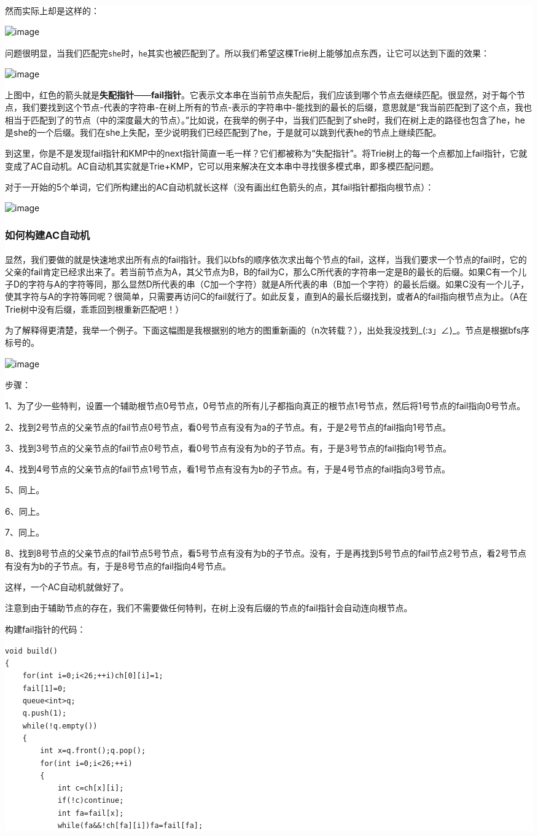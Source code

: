 然而实际上却是这样的：

![image](https://images2018.cnblogs.com/blog/1313742/201807/1313742-20180703213257110-1762572679.png)

问题很明显，当我们匹配完`she`时，`he`其实也被匹配到了。所以我们希望这棵Trie树上能够加点东西，让它可以达到下面的效果：

![image](https://images2018.cnblogs.com/blog/1313742/201807/1313742-20180703213310383-388458083.png)


上图中，红色的箭头就是**失配指针**——**fail指针**。它表示文本串在当前节点失配后，我们应该到哪个节点去继续匹配。很显然，对于每个节点，我们要找到这个节点-代表的字符串-在树上所有的节点-表示的字符串中-能找到的最长的后缀，意思就是“我当前匹配到了这个点，我也相当于匹配到了的节点（中的深度最大的节点）。”比如说，在我举的例子中，当我们匹配到了she时，我们在树上走的路径也包含了he，he是she的一个后缀。我们在she上失配，至少说明我们已经匹配到了he，于是就可以跳到代表he的节点上继续匹配。


到这里，你是不是发现fail指针和KMP中的next指针简直一毛一样？它们都被称为“失配指针”。将Trie树上的每一个点都加上fail指针，它就变成了AC自动机。AC自动机其实就是Trie+KMP，它可以用来解决在文本串中寻找很多模式串，即多模匹配问题。


对于一开始的5个单词，它们所构建出的AC自动机就长这样（没有画出红色箭头的点，其fail指针都指向根节点）：


![image](https://images2018.cnblogs.com/blog/1313742/201807/1313742-20180703213322731-1606805669.png)

### 如何构建AC自动机
显然，我们要做的就是快速地求出所有点的fail指针。我们以bfs的顺序依次求出每个节点的fail，这样，当我们要求一个节点的fail时，它的父亲的fail肯定已经求出来了。若当前节点为A，其父节点为B，B的fail为C，那么C所代表的字符串一定是B的最长的后缀。如果C有一个儿子D的字符与A的字符等同，那么显然D所代表的串（C加一个字符）就是A所代表的串（B加一个字符）的最长后缀。如果C没有一个儿子，使其字符与A的字符等同呢？很简单，只需要再访问C的fail就行了。如此反复，直到A的最长后缀找到，或者A的fail指向根节点为止。（A在Trie树中没有后缀，乖乖回到根重新匹配吧！）

为了解释得更清楚，我举一个例子。下面这幅图是我根据别的地方的图重新画的（n次转载？），出处我没找到_(:з」∠)_。节点是根据bfs序标号的。


![image](https://images2018.cnblogs.com/blog/1313742/201807/1313742-20180703213332706-1589913513.png)

步骤：

1、为了少一些特判，设置一个辅助根节点0号节点，0号节点的所有儿子都指向真正的根节点1号节点，然后将1号节点的fail指向0号节点。

2、找到2号节点的父亲节点的fail节点0号节点，看0号节点有没有为a的子节点。有，于是2号节点的fail指向1号节点。

3、找到3号节点的父亲节点的fail节点0号节点，看0号节点有没有为b的子节点。有，于是3号节点的fail指向1号节点。

4、找到4号节点的父亲节点的fail节点1号节点，看1号节点有没有为b的子节点。有，于是4号节点的fail指向3号节点。

5、同上。

6、同上。

7、同上。

8、找到8号节点的父亲节点的fail节点5号节点，看5号节点有没有为b的子节点。没有，于是再找到5号节点的fail节点2号节点，看2号节点有没有为b的子节点。有，于是8号节点的fail指向4号节点。

这样，一个AC自动机就做好了。

注意到由于辅助节点的存在，我们不需要做任何特判，在树上没有后缀的节点的fail指针会自动连向根节点。

构建fail指针的代码：

```
void build()
{
	for(int i=0;i<26;++i)ch[0][i]=1;
    fail[1]=0;
    queue<int>q;
    q.push(1);
    while(!q.empty())
    {
    	int x=q.front();q.pop();
        for(int i=0;i<26;++i)
        {
        	int c=ch[x][i];
            if(!c)continue;
            int fa=fail[x];
            while(fa&&!ch[fa][i])fa=fail[fa];
```